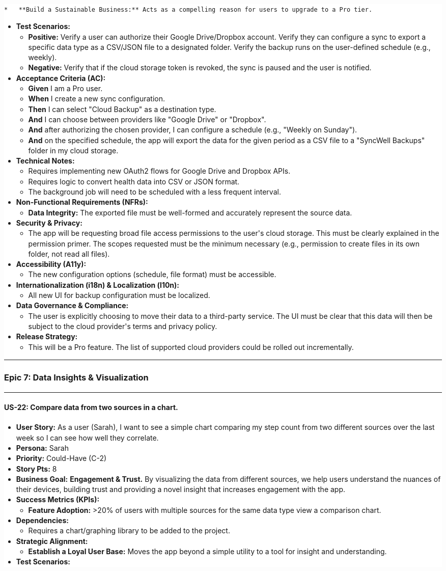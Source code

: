     *   **Build a Sustainable Business:** Acts as a compelling reason for users to upgrade to a Pro tier.
*   **Test Scenarios:**
    *   **Positive:** Verify a user can authorize their Google Drive/Dropbox account. Verify they can configure a sync to export a specific data type as a CSV/JSON file to a designated folder. Verify the backup runs on the user-defined schedule (e.g., weekly).
    *   **Negative:** Verify that if the cloud storage token is revoked, the sync is paused and the user is notified.
*   **Acceptance Criteria (AC):**
    *   **Given** I am a Pro user.
    *   **When** I create a new sync configuration.
    *   **Then** I can select "Cloud Backup" as a destination type.
    *   **And** I can choose between providers like "Google Drive" or "Dropbox".
    *   **And** after authorizing the chosen provider, I can configure a schedule (e.g., "Weekly on Sunday").
    *   **And** on the specified schedule, the app will export the data for the given period as a CSV file to a "SyncWell Backups" folder in my cloud storage.
*   **Technical Notes:**
    *   Requires implementing new OAuth2 flows for Google Drive and Dropbox APIs.
    *   Requires logic to convert health data into CSV or JSON format.
    *   The background job will need to be scheduled with a less frequent interval.
*   **Non-Functional Requirements (NFRs):**
    *   **Data Integrity:** The exported file must be well-formed and accurately represent the source data.
*   **Security & Privacy:**
    *   The app will be requesting broad file access permissions to the user's cloud storage. This must be clearly explained in the permission primer. The scopes requested must be the minimum necessary (e.g., permission to create files in its own folder, not read all files).
*   **Accessibility (A11y):**
    *   The new configuration options (schedule, file format) must be accessible.
*   **Internationalization (i18n) & Localization (l10n):**
    *   All new UI for backup configuration must be localized.
*   **Data Governance & Compliance:**
    *   The user is explicitly choosing to move their data to a third-party service. The UI must be clear that this data will then be subject to the cloud provider's terms and privacy policy.
*   **Release Strategy:**
    *   This will be a Pro feature. The list of supported cloud providers could be rolled out incrementally.

---
### Epic 7: Data Insights & Visualization

---

#### **US-22:** Compare data from two sources in a chart.
*   **User Story:** As a user (Sarah), I want to see a simple chart comparing my step count from two different sources over the last week so I can see how well they correlate.
*   **Persona:** Sarah
*   **Priority:** Could-Have (C-2)
*   **Story Pts:** 8
*   **Business Goal:** **Engagement & Trust.** By visualizing the data from different sources, we help users understand the nuances of their devices, building trust and providing a novel insight that increases engagement with the app.
*   **Success Metrics (KPIs):**
    *   **Feature Adoption:** >20% of users with multiple sources for the same data type view a comparison chart.
*   **Dependencies:**
    *   Requires a chart/graphing library to be added to the project.
*   **Strategic Alignment:**
    *   **Establish a Loyal User Base:** Moves the app beyond a simple utility to a tool for insight and understanding.
*   **Test Scenarios:**